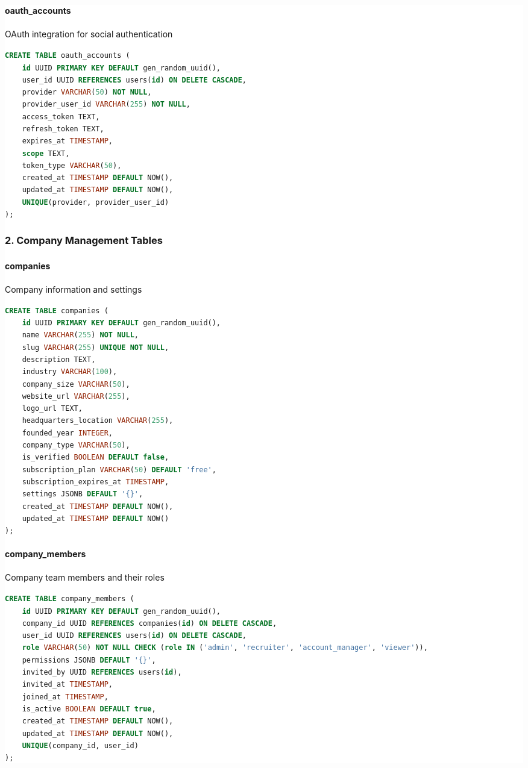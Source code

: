 #### oauth_accounts
OAuth integration for social authentication
```sql
CREATE TABLE oauth_accounts (
    id UUID PRIMARY KEY DEFAULT gen_random_uuid(),
    user_id UUID REFERENCES users(id) ON DELETE CASCADE,
    provider VARCHAR(50) NOT NULL,
    provider_user_id VARCHAR(255) NOT NULL,
    access_token TEXT,
    refresh_token TEXT,
    expires_at TIMESTAMP,
    scope TEXT,
    token_type VARCHAR(50),
    created_at TIMESTAMP DEFAULT NOW(),
    updated_at TIMESTAMP DEFAULT NOW(),
    UNIQUE(provider, provider_user_id)
);
```

### 2. Company Management Tables

#### companies
Company information and settings
```sql
CREATE TABLE companies (
    id UUID PRIMARY KEY DEFAULT gen_random_uuid(),
    name VARCHAR(255) NOT NULL,
    slug VARCHAR(255) UNIQUE NOT NULL,
    description TEXT,
    industry VARCHAR(100),
    company_size VARCHAR(50),
    website_url VARCHAR(255),
    logo_url TEXT,
    headquarters_location VARCHAR(255),
    founded_year INTEGER,
    company_type VARCHAR(50),
    is_verified BOOLEAN DEFAULT false,
    subscription_plan VARCHAR(50) DEFAULT 'free',
    subscription_expires_at TIMESTAMP,
    settings JSONB DEFAULT '{}',
    created_at TIMESTAMP DEFAULT NOW(),
    updated_at TIMESTAMP DEFAULT NOW()
);
```

#### company_members
Company team members and their roles
```sql
CREATE TABLE company_members (
    id UUID PRIMARY KEY DEFAULT gen_random_uuid(),
    company_id UUID REFERENCES companies(id) ON DELETE CASCADE,
    user_id UUID REFERENCES users(id) ON DELETE CASCADE,
    role VARCHAR(50) NOT NULL CHECK (role IN ('admin', 'recruiter', 'account_manager', 'viewer')),
    permissions JSONB DEFAULT '{}',
    invited_by UUID REFERENCES users(id),
    invited_at TIMESTAMP,
    joined_at TIMESTAMP,
    is_active BOOLEAN DEFAULT true,
    created_at TIMESTAMP DEFAULT NOW(),
    updated_at TIMESTAMP DEFAULT NOW(),
    UNIQUE(company_id, user_id)
);
```
